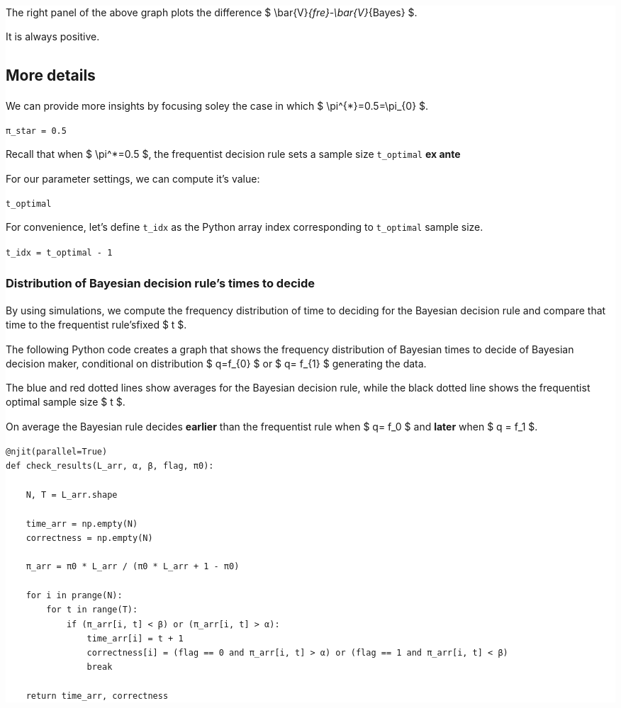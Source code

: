The right panel of the above graph plots the difference
$ \bar{V}_{fre}-\bar{V}_{Bayes} $.

It is always positive.


## More details

We can provide more insights by focusing soley the case in which
$ \pi^{*}=0.5=\pi_{0} $.

```python3 hide-output=false
π_star = 0.5
```

Recall that when $ \pi^*=0.5 $, the frequentist decision rule sets a
sample size `t_optimal` **ex ante**

For our parameter settings, we can compute it’s value:

```python3 hide-output=false
t_optimal
```

For convenience, let’s define `t_idx` as the Python array index
corresponding to `t_optimal` sample size.

```python3 hide-output=false
t_idx = t_optimal - 1
```

### Distribution of Bayesian decision rule’s times to decide

By using simulations, we compute the frequency distribution of time to
deciding for the Bayesian decision rule and compare that time to the
frequentist rule’sfixed $ t $.

The following Python code creates a graph that shows the frequency
distribution of Bayesian times to decide of Bayesian decision maker,
conditional on distribution $ q=f_{0} $ or $ q= f_{1} $
generating the data.

The blue and red dotted lines show averages for the Bayesian decision
rule, while the black dotted line shows the frequentist optimal sample
size $ t $.

On average the Bayesian rule decides **earlier** than the frequentist
rule when $ q= f_0 $ and **later** when $ q = f_1 $.

```python3 hide-output=false
@njit(parallel=True)
def check_results(L_arr, α, β, flag, π0):

    N, T = L_arr.shape

    time_arr = np.empty(N)
    correctness = np.empty(N)

    π_arr = π0 * L_arr / (π0 * L_arr + 1 - π0)

    for i in prange(N):
        for t in range(T):
            if (π_arr[i, t] < β) or (π_arr[i, t] > α):
                time_arr[i] = t + 1
                correctness[i] = (flag == 0 and π_arr[i, t] > α) or (flag == 1 and π_arr[i, t] < β)
                break

    return time_arr, correctness
```
